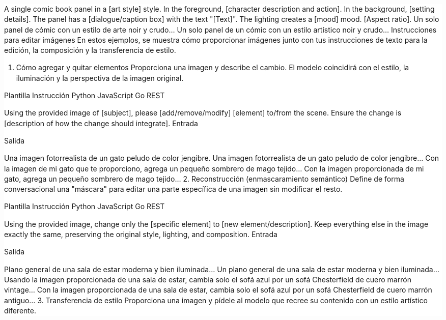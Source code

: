 A single comic book panel in a [art style] style. In the foreground,
[character description and action]. In the background, [setting details].
The panel has a [dialogue/caption box] with the text "[Text]". The lighting
creates a [mood] mood. [Aspect ratio].
Un solo panel de cómic con un estilo de arte noir y crudo…
Un solo panel de un cómic con un estilo artístico noir y crudo…
Instrucciones para editar imágenes
En estos ejemplos, se muestra cómo proporcionar imágenes junto con tus instrucciones de texto para la edición, la composición y la transferencia de estilo.

1. Cómo agregar y quitar elementos
Proporciona una imagen y describe el cambio. El modelo coincidirá con el estilo, la iluminación y la perspectiva de la imagen original.

Plantilla
Instrucción
Python
JavaScript
Go
REST

Using the provided image of [subject], please [add/remove/modify] [element]
to/from the scene. Ensure the change is [description of how the change should
integrate].
Entrada

Salida

Una imagen fotorrealista de un gato peludo de color jengibre.
Una imagen fotorrealista de un gato peludo de color jengibre…
Con la imagen de mi gato que te proporciono, agrega un pequeño sombrero de mago tejido…
Con la imagen proporcionada de mi gato, agrega un pequeño sombrero de mago tejido…
2. Reconstrucción (enmascaramiento semántico)
Define de forma conversacional una "máscara" para editar una parte específica de una imagen sin modificar el resto.

Plantilla
Instrucción
Python
JavaScript
Go
REST

Using the provided image, change only the [specific element] to [new
element/description]. Keep everything else in the image exactly the same,
preserving the original style, lighting, and composition.
Entrada

Salida

Plano general de una sala de estar moderna y bien iluminada…
Un plano general de una sala de estar moderna y bien iluminada…
Usando la imagen proporcionada de una sala de estar, cambia solo el sofá azul por un sofá Chesterfield de cuero marrón vintage…
Con la imagen proporcionada de una sala de estar, cambia solo el sofá azul por un sofá Chesterfield de cuero marrón antiguo…
3. Transferencia de estilo
Proporciona una imagen y pídele al modelo que recree su contenido con un estilo artístico diferente.
